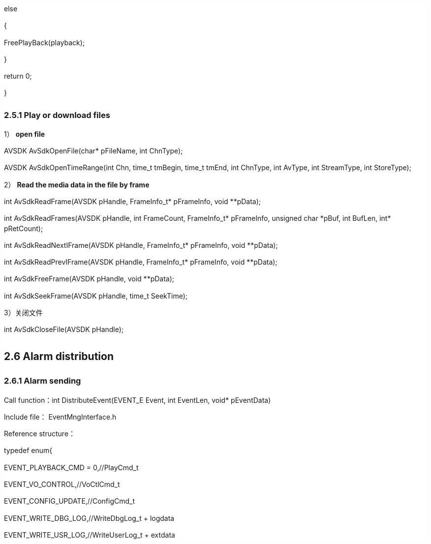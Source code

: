 else

{

FreePlayBack(playback);

}

return 0;

}

### 2.5.1 Play or download files

1） **open file**

AVSDK AvSdkOpenFile(char\* pFileName, int ChnType);

AVSDK AvSdkOpenTimeRange(int Chn, time\_t tmBegin, time\_t tmEnd, int ChnType, int AvType, int StreamType, int StoreType);

2） **Read the media data in the file by frame**

int AvSdkReadFrame(AVSDK pHandle, FrameInfo\_t\* pFrameInfo, void \*\*pData);

int AvSdkReadFrames(AVSDK pHandle, int FrameCount, FrameInfo\_t\* pFrameInfo, unsigned char \*pBuf, int BufLen, int\* pRetCount);

int AvSdkReadNextIFrame(AVSDK pHandle, FrameInfo\_t\* pFrameInfo, void \*\*pData);

int AvSdkReadPrevIFrame(AVSDK pHandle, FrameInfo\_t\* pFrameInfo, void \*\*pData);

int AvSdkFreeFrame(AVSDK pHandle, void \*\*pData);

int AvSdkSeekFrame(AVSDK pHandle, time\_t SeekTime);

3）关闭文件

int AvSdkCloseFile(AVSDK pHandle);

## 2.6 Alarm distribution

### 2.6.1 Alarm sending

Call function：int DistributeEvent(EVENT\_E Event, int EventLen, void\* pEventData)

Include file： EventMngInterface.h

Reference structure：

typedef enum{

EVENT\_PLAYBACK\_CMD = 0,//PlayCmd\_t

EVENT\_VO\_CONTROL,//VoCtlCmd\_t

EVENT\_CONFIG\_UPDATE,//ConfigCmd\_t

EVENT\_WRITE\_DBG\_LOG,//WriteDbgLog\_t + logdata

EVENT\_WRITE\_USR\_LOG,//WriteUserLog\_t + extdata

